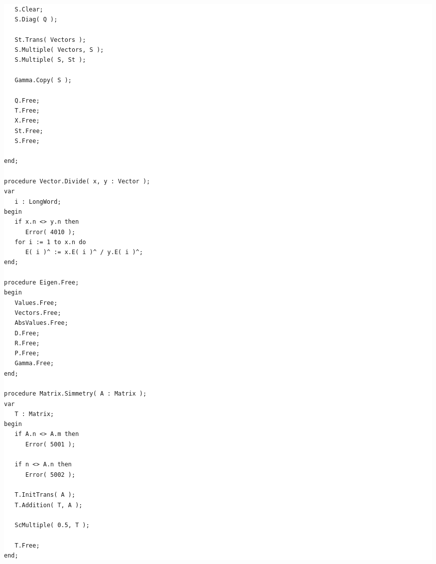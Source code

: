        S.Clear;
       S.Diag( Q );
     
       St.Trans( Vectors );
       S.Multiple( Vectors, S );
       S.Multiple( S, St );
     
       Gamma.Copy( S );
     
       Q.Free;
       T.Free;
       X.Free;
       St.Free;
       S.Free;
     
    end;
     
    procedure Vector.Divide( x, y : Vector );
    var
       i : LongWord;
    begin
       if x.n <> y.n then
          Error( 4010 );
       for i := 1 to x.n do
          E( i )^ := x.E( i )^ / y.E( i )^;
    end;
     
    procedure Eigen.Free;
    begin
       Values.Free;
       Vectors.Free;
       AbsValues.Free;
       D.Free;
       R.Free;
       P.Free;
       Gamma.Free;
    end;
     
    procedure Matrix.Simmetry( A : Matrix );
    var
       T : Matrix;
    begin
       if A.n <> A.m then
          Error( 5001 );
     
       if n <> A.n then
          Error( 5002 );
     
       T.InitTrans( A );
       T.Addition( T, A );
     
       ScMultiple( 0.5, T );
     
       T.Free;
    end;
     